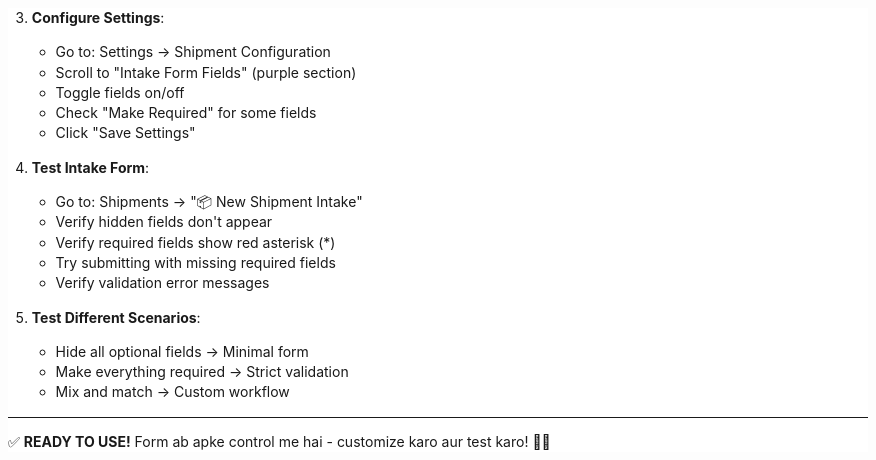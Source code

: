 3. **Configure Settings**:
   - Go to: Settings → Shipment Configuration
   - Scroll to "Intake Form Fields" (purple section)
   - Toggle fields on/off
   - Check "Make Required" for some fields
   - Click "Save Settings"

4. **Test Intake Form**:
   - Go to: Shipments → "📦 New Shipment Intake"
   - Verify hidden fields don't appear
   - Verify required fields show red asterisk (*)
   - Try submitting with missing required fields
   - Verify validation error messages

5. **Test Different Scenarios**:
   - Hide all optional fields → Minimal form
   - Make everything required → Strict validation
   - Mix and match → Custom workflow

---

✅ **READY TO USE!** Form ab apke control me hai - customize karo aur test karo! 🎨🚀
